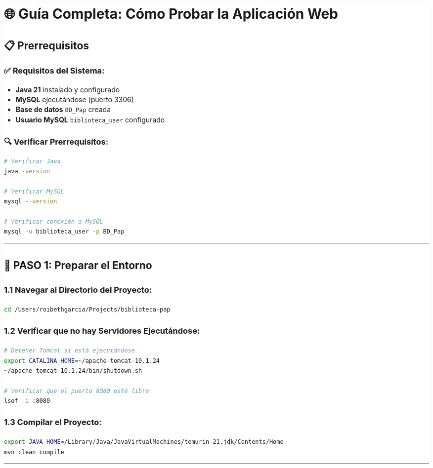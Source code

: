 # 🌐 Guía Completa: Cómo Probar la Aplicación Web

## 📋 Prerrequisitos

### ✅ **Requisitos del Sistema:**
- **Java 21** instalado y configurado
- **MySQL** ejecutándose (puerto 3306)
- **Base de datos** `BD_Pap` creada
- **Usuario MySQL** `biblioteca_user` configurado

### 🔍 **Verificar Prerrequisitos:**
```bash
# Verificar Java
java -version

# Verificar MySQL
mysql --version

# Verificar conexión a MySQL
mysql -u biblioteca_user -p BD_Pap
```

---

## 🚀 **PASO 1: Preparar el Entorno**

### 1.1 **Navegar al Directorio del Proyecto:**
```bash
cd /Users/roibethgarcia/Projects/biblioteca-pap
```

### 1.2 **Verificar que no hay Servidores Ejecutándose:**
```bash
# Detener Tomcat si está ejecutándose
export CATALINA_HOME=~/apache-tomcat-10.1.24
~/apache-tomcat-10.1.24/bin/shutdown.sh

# Verificar que el puerto 8080 esté libre
lsof -i :8080
```

### 1.3 **Compilar el Proyecto:**
```bash
export JAVA_HOME=/Library/Java/JavaVirtualMachines/temurin-21.jdk/Contents/Home
mvn clean compile
```

---
